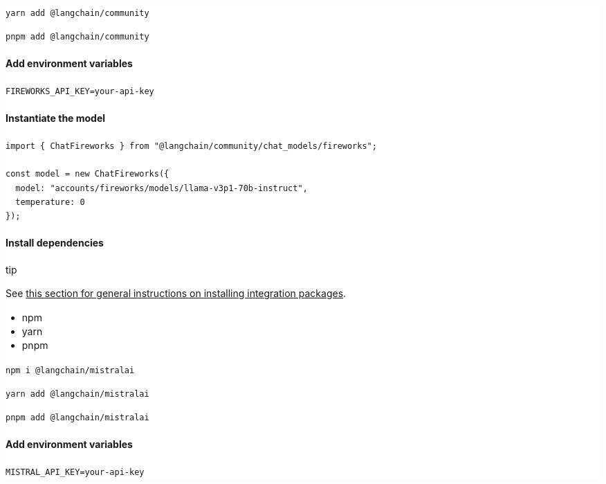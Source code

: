 ```
yarn add @langchain/community 

```

```
pnpm add @langchain/community 

```

#### Add environment variables

```
FIREWORKS_API_KEY=your-api-key

```

#### Instantiate the model

```
import { ChatFireworks } from "@langchain/community/chat_models/fireworks";

const model = new ChatFireworks({
  model: "accounts/fireworks/models/llama-v3p1-70b-instruct",
  temperature: 0
});

```

#### Install dependencies

tip

See [this section for general instructions on installing integration packages](/docs/how%5Fto/installation/#installing-integration-packages).

* npm
* yarn
* pnpm

```
npm i @langchain/mistralai 

```

```
yarn add @langchain/mistralai 

```

```
pnpm add @langchain/mistralai 

```

#### Add environment variables

```
MISTRAL_API_KEY=your-api-key

```
